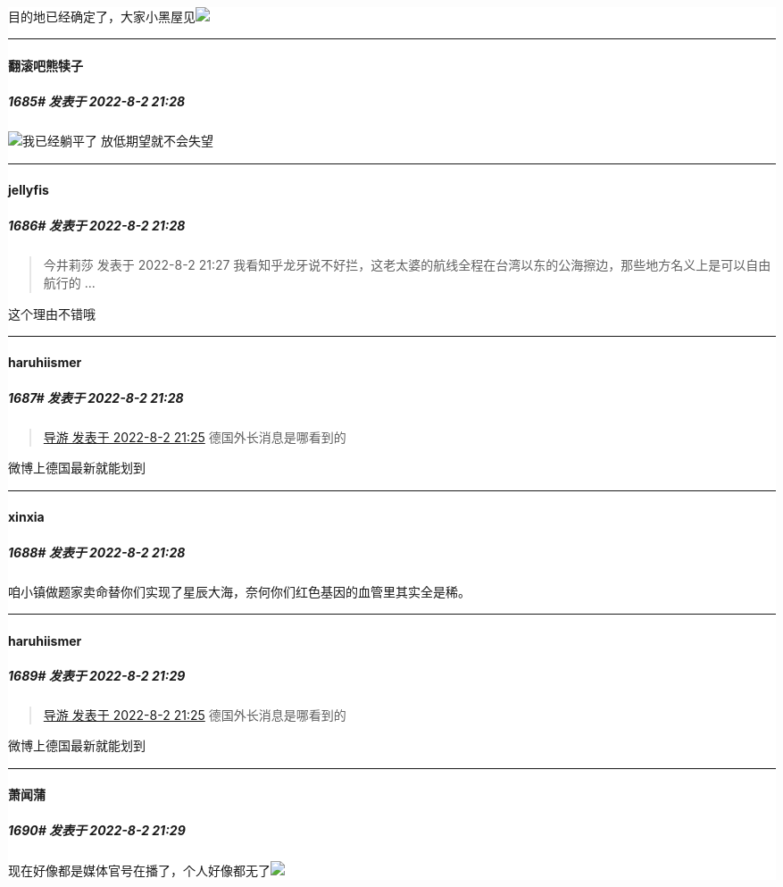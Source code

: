 目的地已经确定了，大家小黑屋见<img src="https://static.saraba1st.com/image/smiley/face2017/136.png" referrerpolicy="no-referrer">

*****

####  翻滚吧熊犊子  
##### 1685#       发表于 2022-8-2 21:28

<img src="https://static.saraba1st.com/image/smiley/face2017/152.png" referrerpolicy="no-referrer">我已经躺平了 放低期望就不会失望

*****

####  jellyfis  
##### 1686#       发表于 2022-8-2 21:28

<blockquote>今井莉莎 发表于 2022-8-2 21:27
我看知乎龙牙说不好拦，这老太婆的航线全程在台湾以东的公海擦边，那些地方名义上是可以自由航行的 ...</blockquote>
这个理由不错哦

*****

####  haruhiismer  
##### 1687#       发表于 2022-8-2 21:28

<blockquote><a href="httphttps://bbs.saraba1st.com/2b/forum.php?mod=redirect&amp;goto=findpost&amp;pid=56912214&amp;ptid=2084846" target="_blank">导游 发表于 2022-8-2 21:25</a>
德国外长消息是哪看到的</blockquote>
微博上德国最新就能划到

*****

####  xinxia  
##### 1688#       发表于 2022-8-2 21:28

咱小镇做题家卖命替你们实现了星辰大海，奈何你们红色基因的血管里其实全是稀。

*****

####  haruhiismer  
##### 1689#       发表于 2022-8-2 21:29

<blockquote><a href="httphttps://bbs.saraba1st.com/2b/forum.php?mod=redirect&amp;goto=findpost&amp;pid=56912214&amp;ptid=2084846" target="_blank">导游 发表于 2022-8-2 21:25</a>
德国外长消息是哪看到的</blockquote>
微博上德国最新就能划到

*****

####  萧闻蒲  
##### 1690#       发表于 2022-8-2 21:29

现在好像都是媒体官号在播了，个人好像都无了<img src="https://static.saraba1st.com/image/smiley/face2017/008.png" referrerpolicy="no-referrer">
